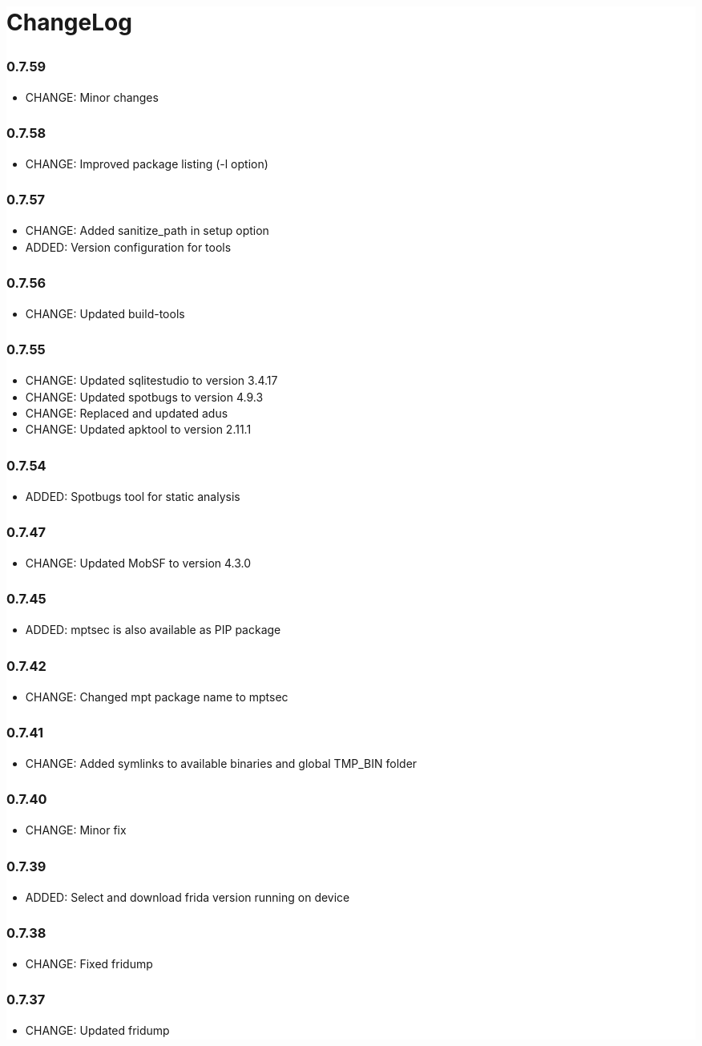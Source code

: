 # ChangeLog

### 0.7.59
- CHANGE: 	Minor changes

### 0.7.58
- CHANGE: 	Improved package listing (-l option)

### 0.7.57
- CHANGE: 	Added sanitize_path in setup option
- ADDED: 	Version configuration for tools

### 0.7.56
- CHANGE: 	Updated build-tools

### 0.7.55
- CHANGE: 	Updated sqlitestudio to version 3.4.17
- CHANGE: 	Updated spotbugs to version 4.9.3
- CHANGE: 	Replaced and updated adus 
- CHANGE: 	Updated apktool to version 2.11.1

### 0.7.54
- ADDED: 	Spotbugs tool for static analysis

### 0.7.47
- CHANGE: 	Updated MobSF to version 4.3.0

### 0.7.45
- ADDED: 	mptsec is also available as PIP package

### 0.7.42
- CHANGE: 	Changed mpt package name to mptsec

### 0.7.41
- CHANGE: 	Added symlinks to available binaries and global TMP_BIN folder

### 0.7.40
- CHANGE: 	Minor fix

### 0.7.39
- ADDED: 	Select and download frida version running on device

### 0.7.38
- CHANGE: 	Fixed fridump

### 0.7.37
- CHANGE: 	Updated fridump

